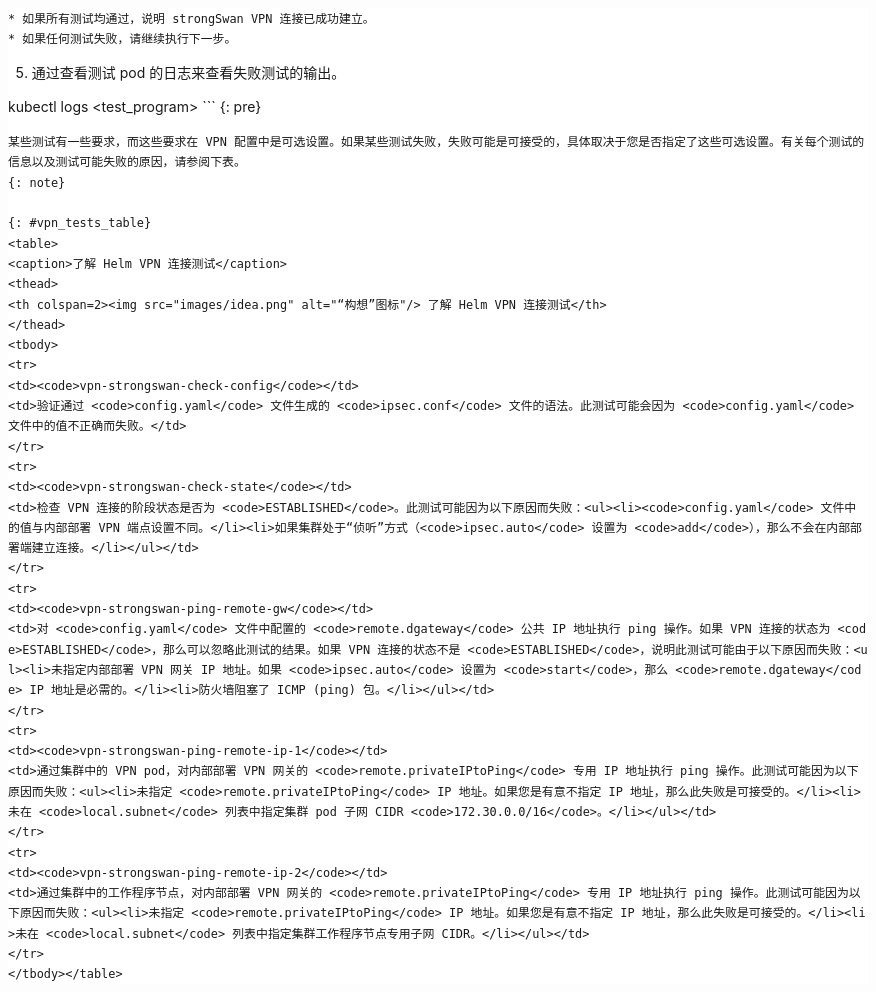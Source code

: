     * 如果所有测试均通过，说明 strongSwan VPN 连接已成功建立。
    * 如果任何测试失败，请继续执行下一步。

5. 通过查看测试 pod 的日志来查看失败测试的输出。

    ```
kubectl logs <test_program>
    ```
    {: pre}

    某些测试有一些要求，而这些要求在 VPN 配置中是可选设置。如果某些测试失败，失败可能是可接受的，具体取决于您是否指定了这些可选设置。有关每个测试的信息以及测试可能失败的原因，请参阅下表。
    {: note}

    {: #vpn_tests_table}
    <table>
    <caption>了解 Helm VPN 连接测试</caption>
    <thead>
    <th colspan=2><img src="images/idea.png" alt="“构想”图标"/> 了解 Helm VPN 连接测试</th>
    </thead>
    <tbody>
    <tr>
    <td><code>vpn-strongswan-check-config</code></td>
    <td>验证通过 <code>config.yaml</code> 文件生成的 <code>ipsec.conf</code> 文件的语法。此测试可能会因为 <code>config.yaml</code> 文件中的值不正确而失败。</td>
    </tr>
    <tr>
    <td><code>vpn-strongswan-check-state</code></td>
    <td>检查 VPN 连接的阶段状态是否为 <code>ESTABLISHED</code>。此测试可能因为以下原因而失败：<ul><li><code>config.yaml</code> 文件中的值与内部部署 VPN 端点设置不同。</li><li>如果集群处于“侦听”方式（<code>ipsec.auto</code> 设置为 <code>add</code>），那么不会在内部部署端建立连接。</li></ul></td>
    </tr>
    <tr>
    <td><code>vpn-strongswan-ping-remote-gw</code></td>
    <td>对 <code>config.yaml</code> 文件中配置的 <code>remote.dgateway</code> 公共 IP 地址执行 ping 操作。如果 VPN 连接的状态为 <code>ESTABLISHED</code>，那么可以忽略此测试的结果。如果 VPN 连接的状态不是 <code>ESTABLISHED</code>，说明此测试可能由于以下原因而失败：<ul><li>未指定内部部署 VPN 网关 IP 地址。如果 <code>ipsec.auto</code> 设置为 <code>start</code>，那么 <code>remote.dgateway</code> IP 地址是必需的。</li><li>防火墙阻塞了 ICMP (ping) 包。</li></ul></td>
    </tr>
    <tr>
    <td><code>vpn-strongswan-ping-remote-ip-1</code></td>
    <td>通过集群中的 VPN pod，对内部部署 VPN 网关的 <code>remote.privateIPtoPing</code> 专用 IP 地址执行 ping 操作。此测试可能因为以下原因而失败：<ul><li>未指定 <code>remote.privateIPtoPing</code> IP 地址。如果您是有意不指定 IP 地址，那么此失败是可接受的。</li><li>未在 <code>local.subnet</code> 列表中指定集群 pod 子网 CIDR <code>172.30.0.0/16</code>。</li></ul></td>
    </tr>
    <tr>
    <td><code>vpn-strongswan-ping-remote-ip-2</code></td>
    <td>通过集群中的工作程序节点，对内部部署 VPN 网关的 <code>remote.privateIPtoPing</code> 专用 IP 地址执行 ping 操作。此测试可能因为以下原因而失败：<ul><li>未指定 <code>remote.privateIPtoPing</code> IP 地址。如果您是有意不指定 IP 地址，那么此失败是可接受的。</li><li>未在 <code>local.subnet</code> 列表中指定集群工作程序节点专用子网 CIDR。</li></ul></td>
    </tr>
    </tbody></table>
